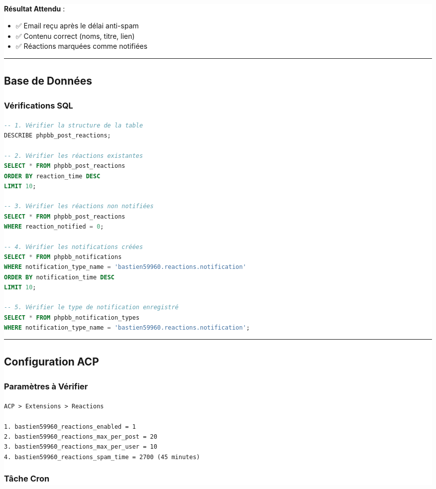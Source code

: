 **Résultat Attendu** :
- ✅ Email reçu après le délai anti-spam
- ✅ Contenu correct (noms, titre, lien)
- ✅ Réactions marquées comme notifiées

---

## Base de Données

### Vérifications SQL

```sql
-- 1. Vérifier la structure de la table
DESCRIBE phpbb_post_reactions;

-- 2. Vérifier les réactions existantes
SELECT * FROM phpbb_post_reactions 
ORDER BY reaction_time DESC 
LIMIT 10;

-- 3. Vérifier les réactions non notifiées
SELECT * FROM phpbb_post_reactions 
WHERE reaction_notified = 0;

-- 4. Vérifier les notifications créées
SELECT * FROM phpbb_notifications 
WHERE notification_type_name = 'bastien59960.reactions.notification'
ORDER BY notification_time DESC 
LIMIT 10;

-- 5. Vérifier le type de notification enregistré
SELECT * FROM phpbb_notification_types 
WHERE notification_type_name = 'bastien59960.reactions.notification';
```

---

## Configuration ACP

### Paramètres à Vérifier

```
ACP > Extensions > Reactions

1. bastien59960_reactions_enabled = 1
2. bastien59960_reactions_max_per_post = 20
3. bastien59960_reactions_max_per_user = 10
4. bastien59960_reactions_spam_time = 2700 (45 minutes)
```

### Tâche Cron
